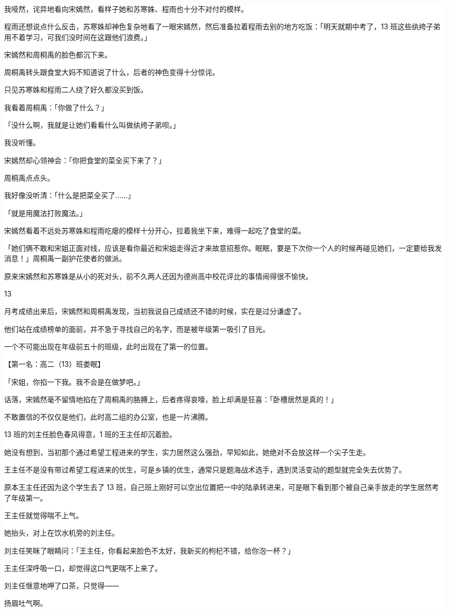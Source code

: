 我哑然，诧异地看向宋嫣然，看样子她和苏寒姝、程雨也十分不对付的模样。

程雨还想说点什么反击，苏寒姝却神色复杂地看了一眼宋嫣然，然后准备拉着程雨去别的地方吃饭：「明天就期中考了，13 班这些纨绔子弟用不着学习，可我们没时间在这跟他们浪费。」

宋嫣然和周桐禹的脸色都沉下来。

周桐禹转头跟食堂大妈不知道说了什么，后者的神色变得十分惊诧。

只见苏寒姝和程雨二人绕了好久都没买到饭。

我看着周桐禹：「你做了什么？」

「没什么啊，我就是让她们看看什么叫做纨绔子弟呗。」

我没听懂。

宋嫣然却心领神会：「你把食堂的菜全买下来了？」

周桐禹点点头。

我好像没听清：「什么是把菜全买了……」

「就是用魔法打败魔法。」

宋嫣然看着不远处苏寒姝和程雨吃瘪的模样十分开心，拉着我坐下来，难得一起吃了食堂的菜。

「她们俩不敢和宋姐正面对线，应该是看你最近和宋姐走得近才来故意招惹你。眠眠，要是下次你一个人的时候再碰见她们，一定要给我发消息！」周桐禹一副护花使者的做派。

原来宋嫣然和苏寒姝是从小的死对头，前不久两人还因为德尚高中校花评比的事情闹得很不愉快。

13

月考成绩出来后，宋嫣然和周桐禹发现，当初我说自己成绩还不错的时候，实在是过分谦虚了。

他们站在成绩榜单的面前，并不急于寻找自己的名字，而是被年级第一吸引了目光。

一个不可能出现在年级前五十的班级，此时出现在了第一的位置。

【第一名：高二（13）班娄眠】

「宋姐，你掐一下我。我不会是在做梦吧。」

话落，宋嫣然毫不留情地掐在了周桐禹的胳膊上，后者疼得哀嚎，脸上却满是狂喜：「卧槽居然是真的！」

不敢置信的不仅仅是他们，此时高二组的办公室，也是一片沸腾。

13 班的刘主任脸色春风得意，1 班的王主任却沉着脸。

她没有想到，当初那个通过希望工程进来的学生，实力居然这么强劲，早知如此，她绝对不会放这样一个尖子生走。

王主任不是没有带过希望工程进来的优生，可是乡镇的优生，通常只是题海战术选手，遇到灵活变动的题型就完全失去优势了。

原本王主任还因为这个学生去了 13 班，自己班上刚好可以空出位置把一中的陆承转进来，可是眼下看到那个被自己亲手放走的学生居然考了年级第一。

王主任就觉得喘不上气。

她抬头，对上在饮水机旁的刘主任。

刘主任笑眯了眼睛问：「王主任，你看起来脸色不太好，我新买的枸杞不错，给你泡一杯？」

王主任深呼吸一口，却觉得这口气更喘不上来了。

刘主任惬意地呷了口茶，只觉得——

扬眉吐气啊。
